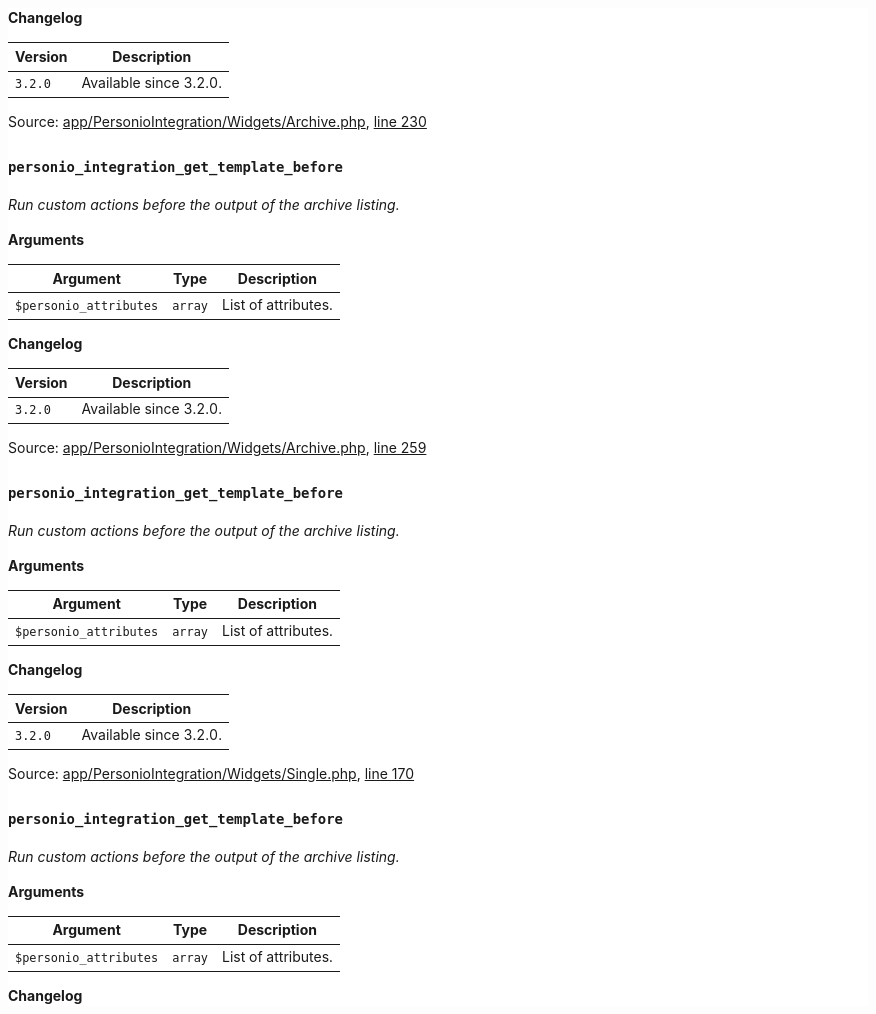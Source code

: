 **Changelog**

Version | Description
------- | -----------
`3.2.0` | Available since 3.2.0.

Source: [app/PersonioIntegration/Widgets/Archive.php](PersonioIntegration/Widgets/Archive.php), [line 230](PersonioIntegration/Widgets/Archive.php#L230-L236)

### `personio_integration_get_template_before`

*Run custom actions before the output of the archive listing.*

**Arguments**

Argument | Type | Description
-------- | ---- | -----------
`$personio_attributes` | `array` | List of attributes.

**Changelog**

Version | Description
------- | -----------
`3.2.0` | Available since 3.2.0.

Source: [app/PersonioIntegration/Widgets/Archive.php](PersonioIntegration/Widgets/Archive.php), [line 259](PersonioIntegration/Widgets/Archive.php#L259-L265)

### `personio_integration_get_template_before`

*Run custom actions before the output of the archive listing.*

**Arguments**

Argument | Type | Description
-------- | ---- | -----------
`$personio_attributes` | `array` | List of attributes.

**Changelog**

Version | Description
------- | -----------
`3.2.0` | Available since 3.2.0.

Source: [app/PersonioIntegration/Widgets/Single.php](PersonioIntegration/Widgets/Single.php), [line 170](PersonioIntegration/Widgets/Single.php#L170-L176)

### `personio_integration_get_template_before`

*Run custom actions before the output of the archive listing.*

**Arguments**

Argument | Type | Description
-------- | ---- | -----------
`$personio_attributes` | `array` | List of attributes.

**Changelog**
